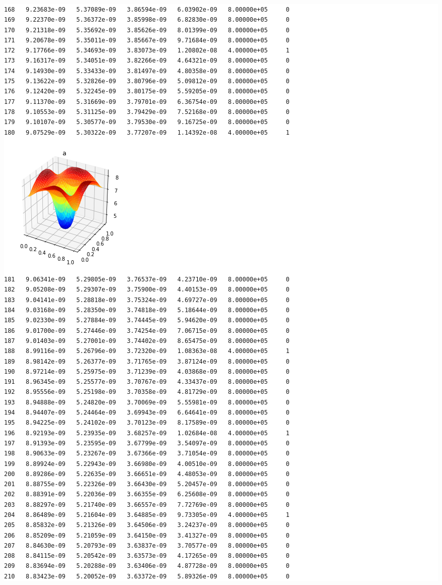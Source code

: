     168   9.23683e-09   5.37089e-09   3.86594e-09   6.03902e-09   8.00000e+05     0
    169   9.22370e-09   5.36372e-09   3.85998e-09   6.82830e-09   8.00000e+05     0
    170   9.21318e-09   5.35692e-09   3.85626e-09   8.01399e-09   8.00000e+05     0
    171   9.20678e-09   5.35011e-09   3.85667e-09   9.71684e-09   8.00000e+05     0
    172   9.17766e-09   5.34693e-09   3.83073e-09   1.20802e-08   4.00000e+05     1
    173   9.16317e-09   5.34051e-09   3.82266e-09   4.64321e-09   8.00000e+05     0
    174   9.14930e-09   5.33433e-09   3.81497e-09   4.80358e-09   8.00000e+05     0
    175   9.13622e-09   5.32826e-09   3.80796e-09   5.09812e-09   8.00000e+05     0
    176   9.12420e-09   5.32245e-09   3.80175e-09   5.59205e-09   8.00000e+05     0
    177   9.11370e-09   5.31669e-09   3.79701e-09   6.36754e-09   8.00000e+05     0
    178   9.10553e-09   5.31125e-09   3.79429e-09   7.52168e-09   8.00000e+05     0
    179   9.10107e-09   5.30577e-09   3.79530e-09   9.16725e-09   8.00000e+05     0
    180   9.07529e-09   5.30322e-09   3.77207e-09   1.14392e-08   4.00000e+05     1



![png](Poisson_SD_files/Poisson_SD_15_11.png)


    181   9.06341e-09   5.29805e-09   3.76537e-09   4.23710e-09   8.00000e+05     0
    182   9.05208e-09   5.29307e-09   3.75900e-09   4.40153e-09   8.00000e+05     0
    183   9.04141e-09   5.28818e-09   3.75324e-09   4.69727e-09   8.00000e+05     0
    184   9.03168e-09   5.28350e-09   3.74818e-09   5.18644e-09   8.00000e+05     0
    185   9.02330e-09   5.27884e-09   3.74445e-09   5.94620e-09   8.00000e+05     0
    186   9.01700e-09   5.27446e-09   3.74254e-09   7.06715e-09   8.00000e+05     0
    187   9.01403e-09   5.27001e-09   3.74402e-09   8.65475e-09   8.00000e+05     0
    188   8.99116e-09   5.26796e-09   3.72320e-09   1.08363e-08   4.00000e+05     1
    189   8.98142e-09   5.26377e-09   3.71765e-09   3.87124e-09   8.00000e+05     0
    190   8.97214e-09   5.25975e-09   3.71239e-09   4.03868e-09   8.00000e+05     0
    191   8.96345e-09   5.25577e-09   3.70767e-09   4.33437e-09   8.00000e+05     0
    192   8.95556e-09   5.25198e-09   3.70358e-09   4.81729e-09   8.00000e+05     0
    193   8.94888e-09   5.24820e-09   3.70069e-09   5.55981e-09   8.00000e+05     0
    194   8.94407e-09   5.24464e-09   3.69943e-09   6.64641e-09   8.00000e+05     0
    195   8.94225e-09   5.24102e-09   3.70123e-09   8.17589e-09   8.00000e+05     0
    196   8.92193e-09   5.23935e-09   3.68257e-09   1.02684e-08   4.00000e+05     1
    197   8.91393e-09   5.23595e-09   3.67799e-09   3.54097e-09   8.00000e+05     0
    198   8.90633e-09   5.23267e-09   3.67366e-09   3.71054e-09   8.00000e+05     0
    199   8.89924e-09   5.22943e-09   3.66980e-09   4.00510e-09   8.00000e+05     0
    200   8.89286e-09   5.22635e-09   3.66651e-09   4.48053e-09   8.00000e+05     0
    201   8.88755e-09   5.22326e-09   3.66430e-09   5.20457e-09   8.00000e+05     0
    202   8.88391e-09   5.22036e-09   3.66355e-09   6.25608e-09   8.00000e+05     0
    203   8.88297e-09   5.21740e-09   3.66557e-09   7.72769e-09   8.00000e+05     0
    204   8.86489e-09   5.21604e-09   3.64885e-09   9.73305e-09   4.00000e+05     1
    205   8.85832e-09   5.21326e-09   3.64506e-09   3.24237e-09   8.00000e+05     0
    206   8.85209e-09   5.21059e-09   3.64150e-09   3.41327e-09   8.00000e+05     0
    207   8.84630e-09   5.20793e-09   3.63837e-09   3.70577e-09   8.00000e+05     0
    208   8.84115e-09   5.20542e-09   3.63573e-09   4.17265e-09   8.00000e+05     0
    209   8.83694e-09   5.20288e-09   3.63406e-09   4.87728e-09   8.00000e+05     0
    210   8.83423e-09   5.20052e-09   3.63372e-09   5.89326e-09   8.00000e+05     0
